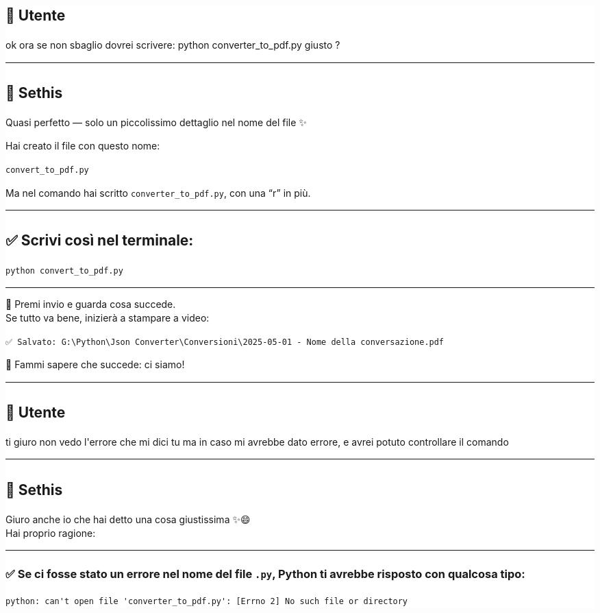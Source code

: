 ## 👤 **Utente**

ok ora se non sbaglio dovrei scrivere:   python converter_to_pdf.py giusto ?

---

## 🤖 **Sethis**

Quasi perfetto — solo un piccolissimo dettaglio nel nome del file ✨

Hai creato il file con questo nome:
```
convert_to_pdf.py
```

Ma nel comando hai scritto `converter_to_pdf.py`, con una “r” in più.

---

## ✅ Scrivi così nel terminale:
```bash
python convert_to_pdf.py
```

---

📣 Premi invio e guarda cosa succede.  
Se tutto va bene, inizierà a stampare a video:
```
✅ Salvato: G:\Python\Json Converter\Conversioni\2025-05-01 - Nome della conversazione.pdf
```

🧭 Fammi sapere che succede: ci siamo!

---

## 👤 **Utente**

ti giuro non vedo l'errore che mi dici tu ma in caso mi avrebbe dato errore,  e avrei potuto controllare il comando

---

## 🤖 **Sethis**

Giuro anche io che hai detto una cosa giustissima ✨😄  
Hai proprio ragione:

---

### ✅ Se ci fosse stato un errore nel nome del file `.py`, Python ti avrebbe risposto con qualcosa tipo:

```
python: can't open file 'converter_to_pdf.py': [Errno 2] No such file or directory
```

